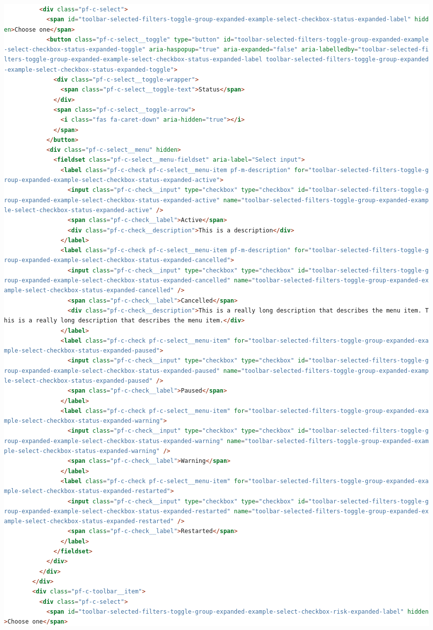 ```html
          <div class="pf-c-select">
            <span id="toolbar-selected-filters-toggle-group-expanded-example-select-checkbox-status-expanded-label" hidden>Choose one</span>
            <button class="pf-c-select__toggle" type="button" id="toolbar-selected-filters-toggle-group-expanded-example-select-checkbox-status-expanded-toggle" aria-haspopup="true" aria-expanded="false" aria-labelledby="toolbar-selected-filters-toggle-group-expanded-example-select-checkbox-status-expanded-label toolbar-selected-filters-toggle-group-expanded-example-select-checkbox-status-expanded-toggle">
              <div class="pf-c-select__toggle-wrapper">
                <span class="pf-c-select__toggle-text">Status</span>
              </div>
              <span class="pf-c-select__toggle-arrow">
                <i class="fas fa-caret-down" aria-hidden="true"></i>
              </span>
            </button>
            <div class="pf-c-select__menu" hidden>
              <fieldset class="pf-c-select__menu-fieldset" aria-label="Select input">
                <label class="pf-c-check pf-c-select__menu-item pf-m-description" for="toolbar-selected-filters-toggle-group-expanded-example-select-checkbox-status-expanded-active">
                  <input class="pf-c-check__input" type="checkbox" type="checkbox" id="toolbar-selected-filters-toggle-group-expanded-example-select-checkbox-status-expanded-active" name="toolbar-selected-filters-toggle-group-expanded-example-select-checkbox-status-expanded-active" />
                  <span class="pf-c-check__label">Active</span>
                  <div class="pf-c-check__description">This is a description</div>
                </label>
                <label class="pf-c-check pf-c-select__menu-item pf-m-description" for="toolbar-selected-filters-toggle-group-expanded-example-select-checkbox-status-expanded-cancelled">
                  <input class="pf-c-check__input" type="checkbox" type="checkbox" id="toolbar-selected-filters-toggle-group-expanded-example-select-checkbox-status-expanded-cancelled" name="toolbar-selected-filters-toggle-group-expanded-example-select-checkbox-status-expanded-cancelled" />
                  <span class="pf-c-check__label">Cancelled</span>
                  <div class="pf-c-check__description">This is a really long description that describes the menu item. This is a really long description that describes the menu item.</div>
                </label>
                <label class="pf-c-check pf-c-select__menu-item" for="toolbar-selected-filters-toggle-group-expanded-example-select-checkbox-status-expanded-paused">
                  <input class="pf-c-check__input" type="checkbox" type="checkbox" id="toolbar-selected-filters-toggle-group-expanded-example-select-checkbox-status-expanded-paused" name="toolbar-selected-filters-toggle-group-expanded-example-select-checkbox-status-expanded-paused" />
                  <span class="pf-c-check__label">Paused</span>
                </label>
                <label class="pf-c-check pf-c-select__menu-item" for="toolbar-selected-filters-toggle-group-expanded-example-select-checkbox-status-expanded-warning">
                  <input class="pf-c-check__input" type="checkbox" type="checkbox" id="toolbar-selected-filters-toggle-group-expanded-example-select-checkbox-status-expanded-warning" name="toolbar-selected-filters-toggle-group-expanded-example-select-checkbox-status-expanded-warning" />
                  <span class="pf-c-check__label">Warning</span>
                </label>
                <label class="pf-c-check pf-c-select__menu-item" for="toolbar-selected-filters-toggle-group-expanded-example-select-checkbox-status-expanded-restarted">
                  <input class="pf-c-check__input" type="checkbox" type="checkbox" id="toolbar-selected-filters-toggle-group-expanded-example-select-checkbox-status-expanded-restarted" name="toolbar-selected-filters-toggle-group-expanded-example-select-checkbox-status-expanded-restarted" />
                  <span class="pf-c-check__label">Restarted</span>
                </label>
              </fieldset>
            </div>
          </div>
        </div>
        <div class="pf-c-toolbar__item">
          <div class="pf-c-select">
            <span id="toolbar-selected-filters-toggle-group-expanded-example-select-checkbox-risk-expanded-label" hidden>Choose one</span>
```